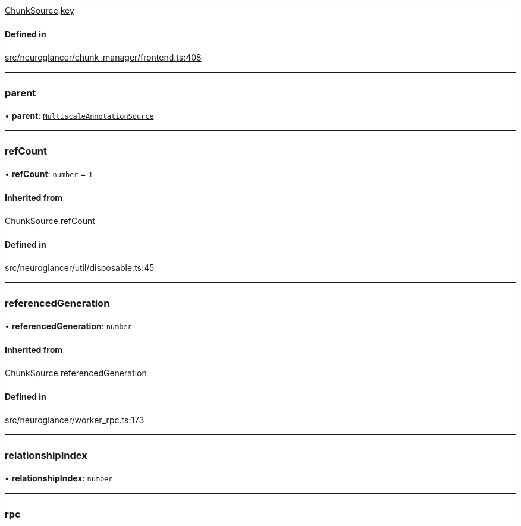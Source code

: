 [ChunkSource](chunk_manager_frontend.ChunkSource.md).[key](chunk_manager_frontend.ChunkSource.md#key)

#### Defined in

[src/neuroglancer/chunk_manager/frontend.ts:408](https://github.com/ActiveBrainAtlas2/neuroglancer/blob/1beb5d34/src/neuroglancer/chunk_manager/frontend.ts#L408)

___

### parent

• **parent**: [`MultiscaleAnnotationSource`](annotation_frontend_source.MultiscaleAnnotationSource.md)

___

### refCount

• **refCount**: `number` = `1`

#### Inherited from

[ChunkSource](chunk_manager_frontend.ChunkSource.md).[refCount](chunk_manager_frontend.ChunkSource.md#refcount)

#### Defined in

[src/neuroglancer/util/disposable.ts:45](https://github.com/ActiveBrainAtlas2/neuroglancer/blob/1beb5d34/src/neuroglancer/util/disposable.ts#L45)

___

### referencedGeneration

• **referencedGeneration**: `number`

#### Inherited from

[ChunkSource](chunk_manager_frontend.ChunkSource.md).[referencedGeneration](chunk_manager_frontend.ChunkSource.md#referencedgeneration)

#### Defined in

[src/neuroglancer/worker_rpc.ts:173](https://github.com/ActiveBrainAtlas2/neuroglancer/blob/1beb5d34/src/neuroglancer/worker_rpc.ts#L173)

___

### relationshipIndex

• **relationshipIndex**: `number`

___

### rpc
